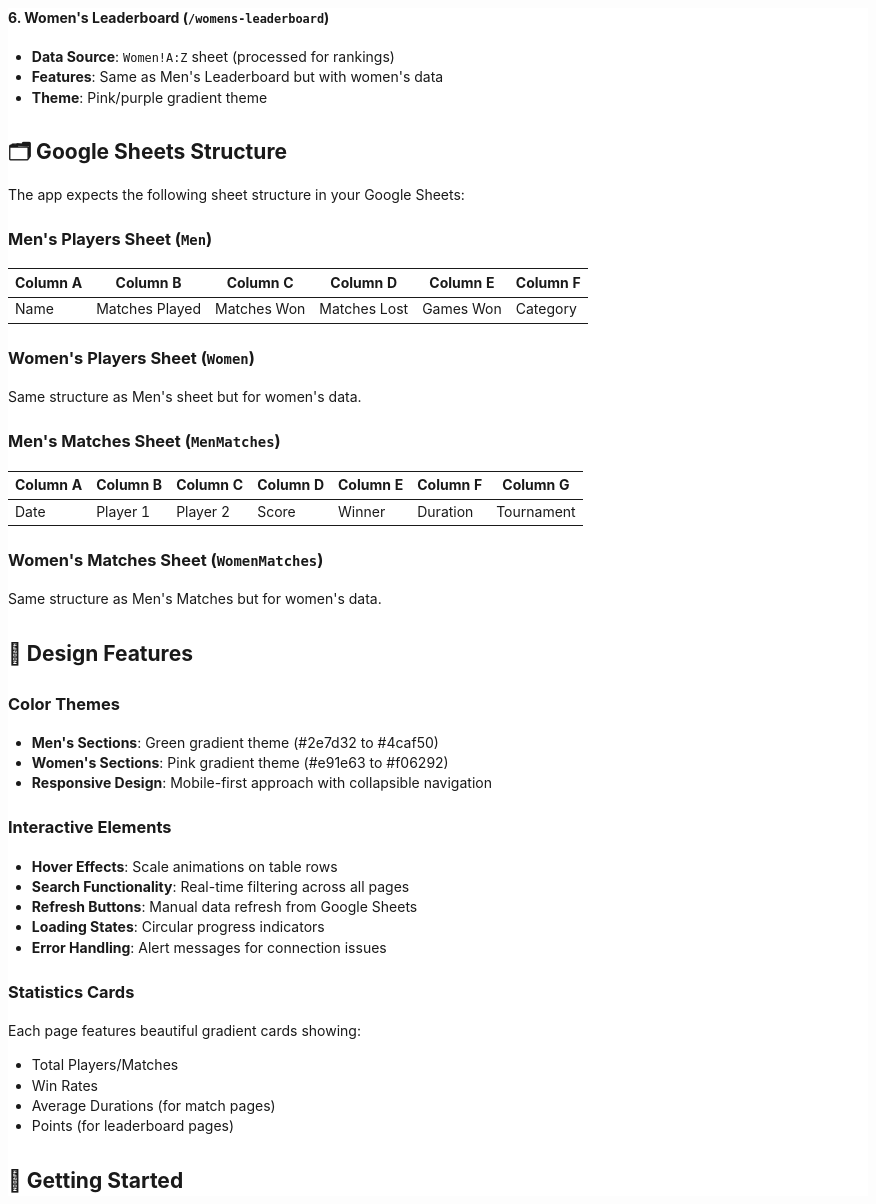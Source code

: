 #### 6. Women's Leaderboard (`/womens-leaderboard`)
- **Data Source**: `Women!A:Z` sheet (processed for rankings)
- **Features**: Same as Men's Leaderboard but with women's data
- **Theme**: Pink/purple gradient theme

## 🗂️ Google Sheets Structure

The app expects the following sheet structure in your Google Sheets:

### Men's Players Sheet (`Men`)
| Column A | Column B | Column C | Column D | Column E | Column F |
|----------|----------|----------|----------|----------|----------|
| Name | Matches Played | Matches Won | Matches Lost | Games Won | Category |

### Women's Players Sheet (`Women`)
Same structure as Men's sheet but for women's data.

### Men's Matches Sheet (`MenMatches`)
| Column A | Column B | Column C | Column D | Column E | Column F | Column G |
|----------|----------|----------|----------|----------|----------|----------|
| Date | Player 1 | Player 2 | Score | Winner | Duration | Tournament |

### Women's Matches Sheet (`WomenMatches`)
Same structure as Men's Matches but for women's data.

## 🎨 Design Features

### Color Themes
- **Men's Sections**: Green gradient theme (#2e7d32 to #4caf50)
- **Women's Sections**: Pink gradient theme (#e91e63 to #f06292)
- **Responsive Design**: Mobile-first approach with collapsible navigation

### Interactive Elements
- **Hover Effects**: Scale animations on table rows
- **Search Functionality**: Real-time filtering across all pages
- **Refresh Buttons**: Manual data refresh from Google Sheets
- **Loading States**: Circular progress indicators
- **Error Handling**: Alert messages for connection issues

### Statistics Cards
Each page features beautiful gradient cards showing:
- Total Players/Matches
- Win Rates
- Average Durations (for match pages)
- Points (for leaderboard pages)

## 🚀 Getting Started
